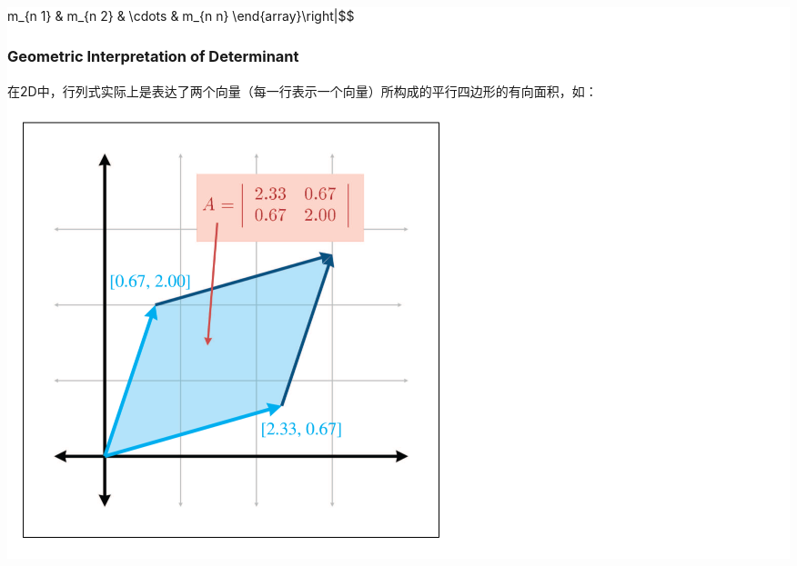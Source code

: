    m_{n 1} & m_{n 2} & \cdots & m_{n n}
   \end{array}\right|$$

### Geometric Interpretation of Determinant

在2D中，行列式实际上是表达了两个向量（每一行表示一个向量）所构成的平行四边形的有向面积，如：

<img src="3DMathPrimerForGraphicsAGameDevelopment-Chapter6-Notes/image-20200307221134452.png" alt="行列式表示面积" style="zoom:50%;" />

